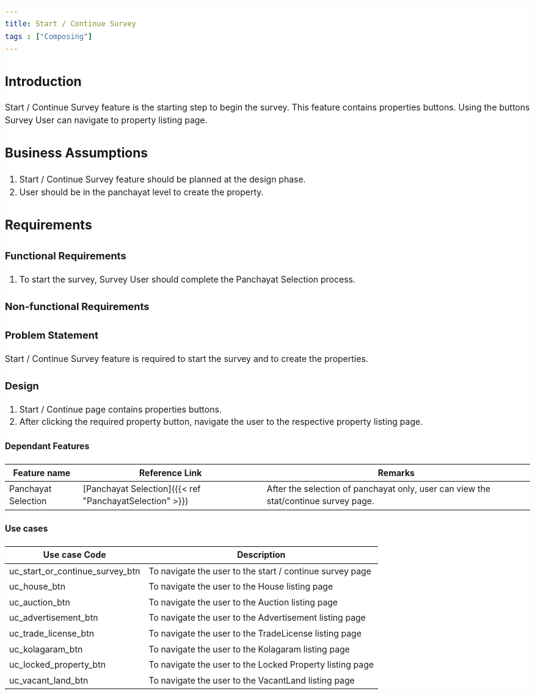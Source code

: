 ```yaml
---
title: Start / Continue Survey
tags : ["Composing"]
---
```


## Introduction
Start / Continue Survey feature is the starting step to begin the survey. This feature contains properties buttons. Using the buttons Survey User can navigate to property listing page.

## Business Assumptions
1. Start / Continue Survey feature should be planned at the design phase.
1. User should be in the panchayat level to create the property.

## Requirements
### Functional Requirements
1. To start the survey, Survey User should complete the Panchayat Selection process. 

### Non-functional Requirements


### Problem Statement
Start / Continue Survey feature is required to start the survey and to create the properties.

### Design 
1. Start / Continue page contains properties buttons.
1. After clicking the required property button, navigate the user to the respective property listing page.

#### Dependant Features
|Feature name|Reference Link|Remarks|
|------------|--------------|-------|
|Panchayat Selection|[Panchayat Selection]({{< ref "PanchayatSelection" >}})|After the selection of panchayat only, user can view the stat/continue survey page.|


#### Use cases
|Use case Code|Description|
|-------------|-----------|
|uc_start_or_continue_survey_btn|To navigate the user to the start / continue survey page|
|uc_house_btn|To navigate the user to the House listing page|
|uc_auction_btn|To navigate the user to the Auction listing page|
|uc_advertisement_btn|To navigate the user to the Advertisement listing page|
|uc_trade_license_btn|To navigate the user to the TradeLicense listing page|
|uc_kolagaram_btn|To navigate the user to the Kolagaram listing page|
|uc_locked_property_btn|To navigate the user to the Locked Property listing page|
|uc_vacant_land_btn|To navigate the user to the VacantLand listing page|
